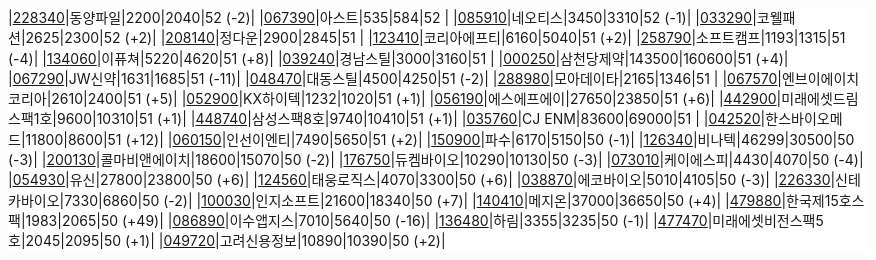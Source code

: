 |[228340](https://finance.daum.net/quotes/A228340)|동양파일|2200|2040|52 (-2)|
|[067390](https://finance.daum.net/quotes/A067390)|아스트|535|584|52 |
|[085910](https://finance.daum.net/quotes/A085910)|네오티스|3450|3310|52 (-1)|
|[033290](https://finance.daum.net/quotes/A033290)|코웰패션|2625|2300|52 (+2)|
|[208140](https://finance.daum.net/quotes/A208140)|정다운|2900|2845|51 |
|[123410](https://finance.daum.net/quotes/A123410)|코리아에프티|6160|5040|51 (+2)|
|[258790](https://finance.daum.net/quotes/A258790)|소프트캠프|1193|1315|51 (-4)|
|[134060](https://finance.daum.net/quotes/A134060)|이퓨쳐|5220|4620|51 (+8)|
|[039240](https://finance.daum.net/quotes/A039240)|경남스틸|3000|3160|51 |
|[000250](https://finance.daum.net/quotes/A000250)|삼천당제약|143500|160600|51 (+4)|
|[067290](https://finance.daum.net/quotes/A067290)|JW신약|1631|1685|51 (-11)|
|[048470](https://finance.daum.net/quotes/A048470)|대동스틸|4500|4250|51 (-2)|
|[288980](https://finance.daum.net/quotes/A288980)|모아데이타|2165|1346|51 |
|[067570](https://finance.daum.net/quotes/A067570)|엔브이에이치코리아|2610|2400|51 (+5)|
|[052900](https://finance.daum.net/quotes/A052900)|KX하이텍|1232|1020|51 (+1)|
|[056190](https://finance.daum.net/quotes/A056190)|에스에프에이|27650|23850|51 (+6)|
|[442900](https://finance.daum.net/quotes/A442900)|미래에셋드림스팩1호|9600|10310|51 (+1)|
|[448740](https://finance.daum.net/quotes/A448740)|삼성스팩8호|9740|10410|51 (+1)|
|[035760](https://finance.daum.net/quotes/A035760)|CJ ENM|83600|69000|51 |
|[042520](https://finance.daum.net/quotes/A042520)|한스바이오메드|11800|8600|51 (+12)|
|[060150](https://finance.daum.net/quotes/A060150)|인선이엔티|7490|5650|51 (+2)|
|[150900](https://finance.daum.net/quotes/A150900)|파수|6170|5150|50 (-1)|
|[126340](https://finance.daum.net/quotes/A126340)|비나텍|46299|30500|50 (-3)|
|[200130](https://finance.daum.net/quotes/A200130)|콜마비앤에이치|18600|15070|50 (-2)|
|[176750](https://finance.daum.net/quotes/A176750)|듀켐바이오|10290|10130|50 (-3)|
|[073010](https://finance.daum.net/quotes/A073010)|케이에스피|4430|4070|50 (-4)|
|[054930](https://finance.daum.net/quotes/A054930)|유신|27800|23800|50 (+6)|
|[124560](https://finance.daum.net/quotes/A124560)|태웅로직스|4070|3300|50 (+6)|
|[038870](https://finance.daum.net/quotes/A038870)|에코바이오|5010|4105|50 (-3)|
|[226330](https://finance.daum.net/quotes/A226330)|신테카바이오|7330|6860|50 (-2)|
|[100030](https://finance.daum.net/quotes/A100030)|인지소프트|21600|18340|50 (+7)|
|[140410](https://finance.daum.net/quotes/A140410)|메지온|37000|36650|50 (+4)|
|[479880](https://finance.daum.net/quotes/A479880)|한국제15호스팩|1983|2065|50 (+49)|
|[086890](https://finance.daum.net/quotes/A086890)|이수앱지스|7010|5640|50 (-16)|
|[136480](https://finance.daum.net/quotes/A136480)|하림|3355|3235|50 (-1)|
|[477470](https://finance.daum.net/quotes/A477470)|미래에셋비전스팩5호|2045|2095|50 (+1)|
|[049720](https://finance.daum.net/quotes/A049720)|고려신용정보|10890|10390|50 (+2)|
